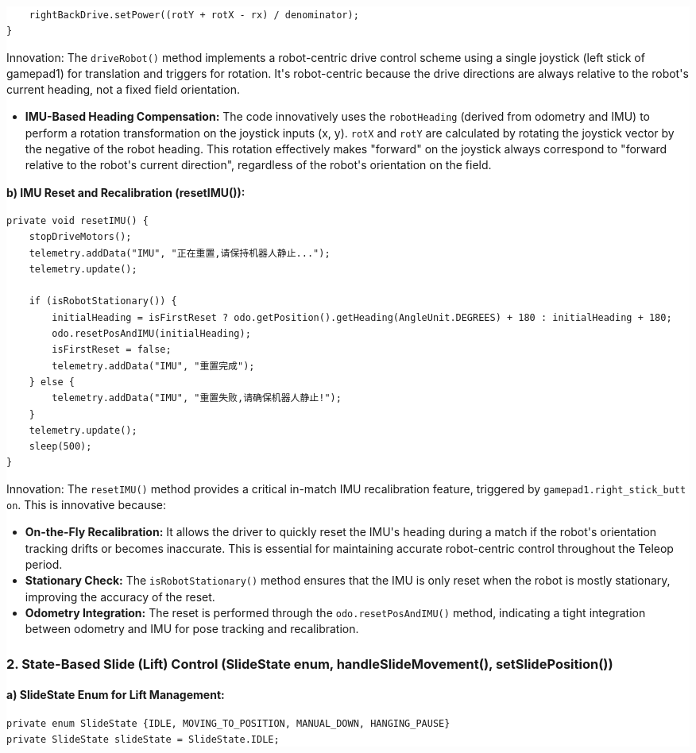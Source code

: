 ```
    rightBackDrive.setPower((rotY + rotX - rx) / denominator);
}
```

Innovation: The `driveRobot()` method implements a robot-centric drive control scheme using a single joystick (left stick of gamepad1) for translation and triggers for rotation. It's robot-centric because the drive directions are always relative to the robot's current heading, not a fixed field orientation.

- **IMU-Based Heading Compensation:** The code innovatively uses the `robotHeading` (derived from odometry and IMU) to perform a rotation transformation on the joystick inputs (x, y). `rotX` and `rotY` are calculated by rotating the joystick vector by the negative of the robot heading. This rotation effectively makes "forward" on the joystick always correspond to "forward relative to the robot's current direction", regardless of the robot's orientation on the field.

**b) IMU Reset and Recalibration (resetIMU()):**

```
private void resetIMU() {
    stopDriveMotors();
    telemetry.addData("IMU", "正在重置,请保持机器人静止...");
    telemetry.update();

    if (isRobotStationary()) {
        initialHeading = isFirstReset ? odo.getPosition().getHeading(AngleUnit.DEGREES) + 180 : initialHeading + 180;
        odo.resetPosAndIMU(initialHeading);
        isFirstReset = false;
        telemetry.addData("IMU", "重置完成");
    } else {
        telemetry.addData("IMU", "重置失败,请确保机器人静止!");
    }
    telemetry.update();
    sleep(500);
}
```

Innovation: The `resetIMU()` method provides a critical in-match IMU recalibration feature, triggered by `gamepad1.right_stick_button`. This is innovative because:

- **On-the-Fly Recalibration:** It allows the driver to quickly reset the IMU's heading during a match if the robot's orientation tracking drifts or becomes inaccurate. This is essential for maintaining accurate robot-centric control throughout the Teleop period.
- **Stationary Check:** The `isRobotStationary()` method ensures that the IMU is only reset when the robot is mostly stationary, improving the accuracy of the reset.
- **Odometry Integration:** The reset is performed through the `odo.resetPosAndIMU()` method, indicating a tight integration between odometry and IMU for pose tracking and recalibration.

### 2. State-Based Slide (Lift) Control (SlideState enum, handleSlideMovement(), setSlidePosition())

**a) SlideState Enum for Lift Management:**

```
private enum SlideState {IDLE, MOVING_TO_POSITION, MANUAL_DOWN, HANGING_PAUSE}
private SlideState slideState = SlideState.IDLE;
```
